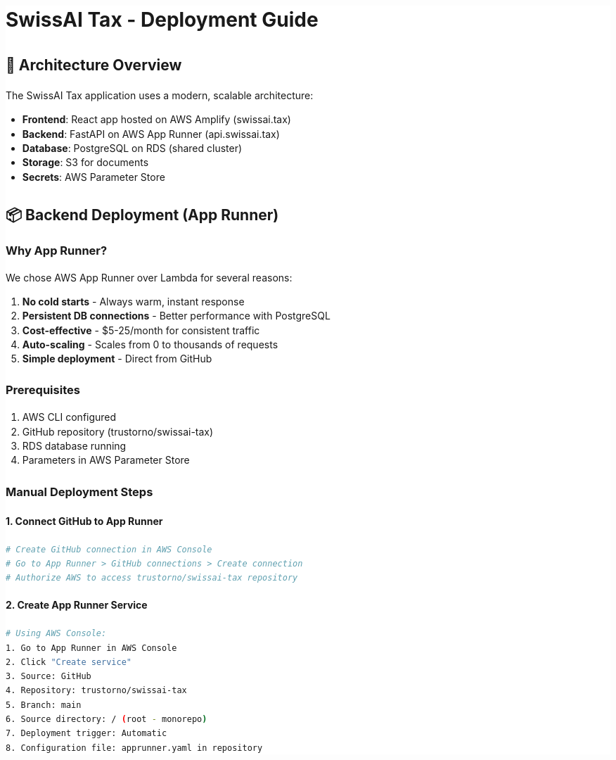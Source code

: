 # SwissAI Tax - Deployment Guide

## 🚀 Architecture Overview

The SwissAI Tax application uses a modern, scalable architecture:

- **Frontend**: React app hosted on AWS Amplify (swissai.tax)
- **Backend**: FastAPI on AWS App Runner (api.swissai.tax)
- **Database**: PostgreSQL on RDS (shared cluster)
- **Storage**: S3 for documents
- **Secrets**: AWS Parameter Store

## 📦 Backend Deployment (App Runner)

### Why App Runner?

We chose AWS App Runner over Lambda for several reasons:

1. **No cold starts** - Always warm, instant response
2. **Persistent DB connections** - Better performance with PostgreSQL
3. **Cost-effective** - $5-25/month for consistent traffic
4. **Auto-scaling** - Scales from 0 to thousands of requests
5. **Simple deployment** - Direct from GitHub

### Prerequisites

1. AWS CLI configured
2. GitHub repository (trustorno/swissai-tax)
3. RDS database running
4. Parameters in AWS Parameter Store

### Manual Deployment Steps

#### 1. Connect GitHub to App Runner

```bash
# Create GitHub connection in AWS Console
# Go to App Runner > GitHub connections > Create connection
# Authorize AWS to access trustorno/swissai-tax repository
```

#### 2. Create App Runner Service

```bash
# Using AWS Console:
1. Go to App Runner in AWS Console
2. Click "Create service"
3. Source: GitHub
4. Repository: trustorno/swissai-tax
5. Branch: main
6. Source directory: / (root - monorepo)
7. Deployment trigger: Automatic
8. Configuration file: apprunner.yaml in repository
```

